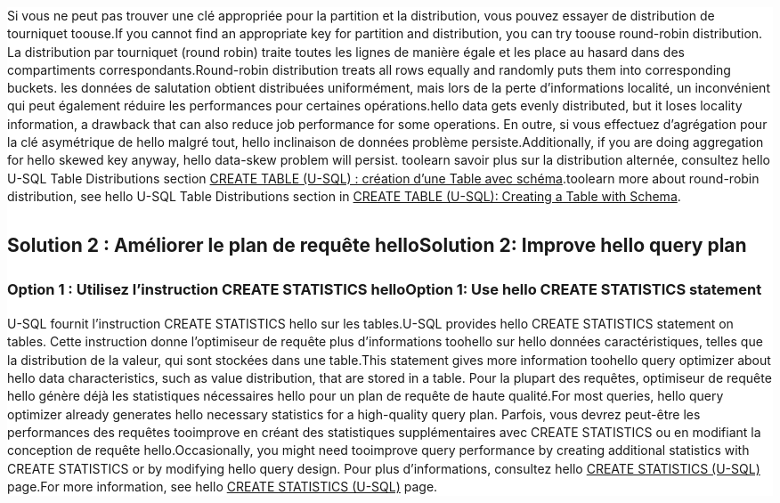 <span data-ttu-id="ca732-131">Si vous ne peut pas trouver une clé appropriée pour la partition et la distribution, vous pouvez essayer de distribution de tourniquet toouse.</span><span class="sxs-lookup"><span data-stu-id="ca732-131">If you cannot find an appropriate key for partition and distribution, you can try toouse round-robin distribution.</span></span> <span data-ttu-id="ca732-132">La distribution par tourniquet (round robin) traite toutes les lignes de manière égale et les place au hasard dans des compartiments correspondants.</span><span class="sxs-lookup"><span data-stu-id="ca732-132">Round-robin distribution treats all rows equally and randomly puts them into corresponding buckets.</span></span> <span data-ttu-id="ca732-133">les données de salutation obtient distribuées uniformément, mais lors de la perte d’informations localité, un inconvénient qui peut également réduire les performances pour certaines opérations.</span><span class="sxs-lookup"><span data-stu-id="ca732-133">hello data gets evenly distributed, but it loses locality information, a drawback that can also reduce job performance for some operations.</span></span> <span data-ttu-id="ca732-134">En outre, si vous effectuez d’agrégation pour la clé asymétrique de hello malgré tout, hello inclinaison de données problème persiste.</span><span class="sxs-lookup"><span data-stu-id="ca732-134">Additionally, if you are doing aggregation for hello skewed key anyway, hello data-skew problem will persist.</span></span> <span data-ttu-id="ca732-135">toolearn savoir plus sur la distribution alternée, consultez hello U-SQL Table Distributions section [CREATE TABLE (U-SQL) : création d’une Table avec schéma](https://msdn.microsoft.com/en-us/library/mt706196.aspx#dis_sch).</span><span class="sxs-lookup"><span data-stu-id="ca732-135">toolearn more about round-robin distribution, see hello U-SQL Table Distributions section in [CREATE TABLE (U-SQL): Creating a Table with Schema](https://msdn.microsoft.com/en-us/library/mt706196.aspx#dis_sch).</span></span>

## <a name="solution-2-improve-hello-query-plan"></a><span data-ttu-id="ca732-136">Solution 2 : Améliorer le plan de requête hello</span><span class="sxs-lookup"><span data-stu-id="ca732-136">Solution 2: Improve hello query plan</span></span>

### <a name="option-1-use-hello-create-statistics-statement"></a><span data-ttu-id="ca732-137">Option 1 : Utilisez l’instruction CREATE STATISTICS hello</span><span class="sxs-lookup"><span data-stu-id="ca732-137">Option 1: Use hello CREATE STATISTICS statement</span></span>

<span data-ttu-id="ca732-138">U-SQL fournit l’instruction CREATE STATISTICS hello sur les tables.</span><span class="sxs-lookup"><span data-stu-id="ca732-138">U-SQL provides hello CREATE STATISTICS statement on tables.</span></span> <span data-ttu-id="ca732-139">Cette instruction donne l’optimiseur de requête plus d’informations toohello sur hello données caractéristiques, telles que la distribution de la valeur, qui sont stockées dans une table.</span><span class="sxs-lookup"><span data-stu-id="ca732-139">This statement gives more information toohello query optimizer about hello data characteristics, such as value distribution, that are stored in a table.</span></span> <span data-ttu-id="ca732-140">Pour la plupart des requêtes, optimiseur de requête hello génère déjà les statistiques nécessaires hello pour un plan de requête de haute qualité.</span><span class="sxs-lookup"><span data-stu-id="ca732-140">For most queries, hello query optimizer already generates hello necessary statistics for a high-quality query plan.</span></span> <span data-ttu-id="ca732-141">Parfois, vous devrez peut-être les performances des requêtes tooimprove en créant des statistiques supplémentaires avec CREATE STATISTICS ou en modifiant la conception de requête hello.</span><span class="sxs-lookup"><span data-stu-id="ca732-141">Occasionally, you might need tooimprove query performance by creating additional statistics with CREATE STATISTICS or by modifying hello query design.</span></span> <span data-ttu-id="ca732-142">Pour plus d’informations, consultez hello [CREATE STATISTICS (U-SQL)](https://msdn.microsoft.com/en-us/library/azure/mt771898.aspx) page.</span><span class="sxs-lookup"><span data-stu-id="ca732-142">For more information, see hello [CREATE STATISTICS (U-SQL)](https://msdn.microsoft.com/en-us/library/azure/mt771898.aspx) page.</span></span>
